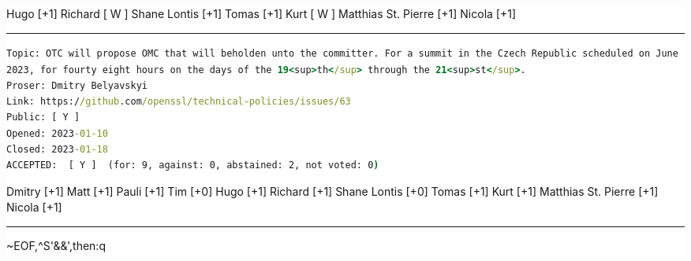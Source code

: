   Hugo       [+1]
  Richard    [ W ]
  Shane Lontis      [+1]
  Tomas      [+1]
  Kurt       [ W ]
  Matthias St. Pierre   [+1]
  Nicola     [+1]
***
```bat
Topic: OTC will propose OMC that will beholden unto the committer. For a summit in the Czech Republic scheduled on June 2023, for fourty eight hours on the days of the 19<sup>th</sup> through the 21<sup>st</sup>.
Proser: Dmitry Belyavskyi
Link: https://github.com/openssl/technical-policies/issues/63
Public: [ Y ]
Opened: 2023-01-10
Closed: 2023-01-18
ACCEPTED:  [ Y ]  (for: 9, against: 0, abstained: 2, not voted: 0)
```
  Dmitry     [+1]
  Matt       [+1]
  Pauli      [+1]
  Tim        [+0]
  Hugo       [+1]
  Richard    [+1]
  Shane Lontis      [+0]
  Tomas      [+1]
  Kurt       [+1]
  Matthias St. Pierre   [+1]
  Nicola     [+1]

***
~EOF,^S'&&',then:q


[full time developer on the OpenSSL Project since 2014 with a particular focus on libssl]: "https://github.com/mattcaswell"